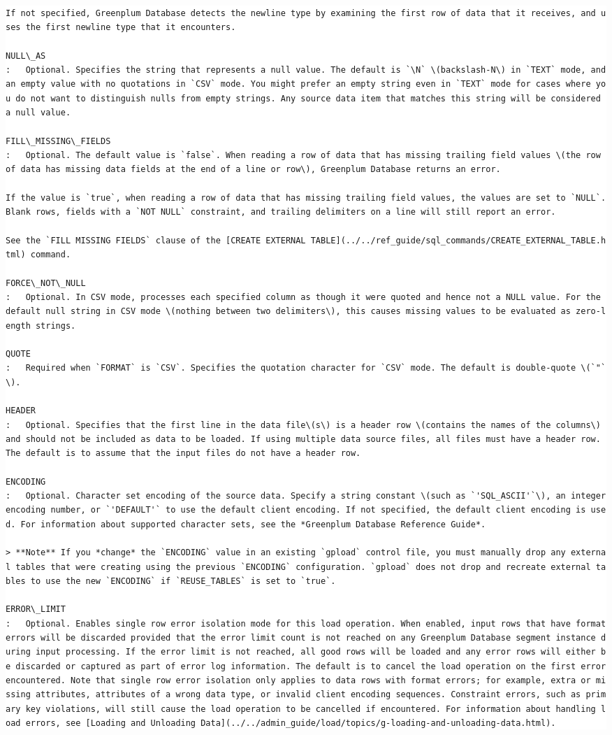     If not specified, Greenplum Database detects the newline type by examining the first row of data that it receives, and uses the first newline type that it encounters.

    NULL\_AS
    :   Optional. Specifies the string that represents a null value. The default is `\N` \(backslash-N\) in `TEXT` mode, and an empty value with no quotations in `CSV` mode. You might prefer an empty string even in `TEXT` mode for cases where you do not want to distinguish nulls from empty strings. Any source data item that matches this string will be considered a null value.

    FILL\_MISSING\_FIELDS
    :   Optional. The default value is `false`. When reading a row of data that has missing trailing field values \(the row of data has missing data fields at the end of a line or row\), Greenplum Database returns an error.

    If the value is `true`, when reading a row of data that has missing trailing field values, the values are set to `NULL`. Blank rows, fields with a `NOT NULL` constraint, and trailing delimiters on a line will still report an error.

    See the `FILL MISSING FIELDS` clause of the [CREATE EXTERNAL TABLE](../../ref_guide/sql_commands/CREATE_EXTERNAL_TABLE.html) command.

    FORCE\_NOT\_NULL
    :   Optional. In CSV mode, processes each specified column as though it were quoted and hence not a NULL value. For the default null string in CSV mode \(nothing between two delimiters\), this causes missing values to be evaluated as zero-length strings.

    QUOTE
    :   Required when `FORMAT` is `CSV`. Specifies the quotation character for `CSV` mode. The default is double-quote \(`"`\).

    HEADER
    :   Optional. Specifies that the first line in the data file\(s\) is a header row \(contains the names of the columns\) and should not be included as data to be loaded. If using multiple data source files, all files must have a header row. The default is to assume that the input files do not have a header row.

    ENCODING
    :   Optional. Character set encoding of the source data. Specify a string constant \(such as `'SQL_ASCII'`\), an integer encoding number, or `'DEFAULT'` to use the default client encoding. If not specified, the default client encoding is used. For information about supported character sets, see the *Greenplum Database Reference Guide*.

    > **Note** If you *change* the `ENCODING` value in an existing `gpload` control file, you must manually drop any external tables that were creating using the previous `ENCODING` configuration. `gpload` does not drop and recreate external tables to use the new `ENCODING` if `REUSE_TABLES` is set to `true`.

    ERROR\_LIMIT
    :   Optional. Enables single row error isolation mode for this load operation. When enabled, input rows that have format errors will be discarded provided that the error limit count is not reached on any Greenplum Database segment instance during input processing. If the error limit is not reached, all good rows will be loaded and any error rows will either be discarded or captured as part of error log information. The default is to cancel the load operation on the first error encountered. Note that single row error isolation only applies to data rows with format errors; for example, extra or missing attributes, attributes of a wrong data type, or invalid client encoding sequences. Constraint errors, such as primary key violations, will still cause the load operation to be cancelled if encountered. For information about handling load errors, see [Loading and Unloading Data](../../admin_guide/load/topics/g-loading-and-unloading-data.html).
